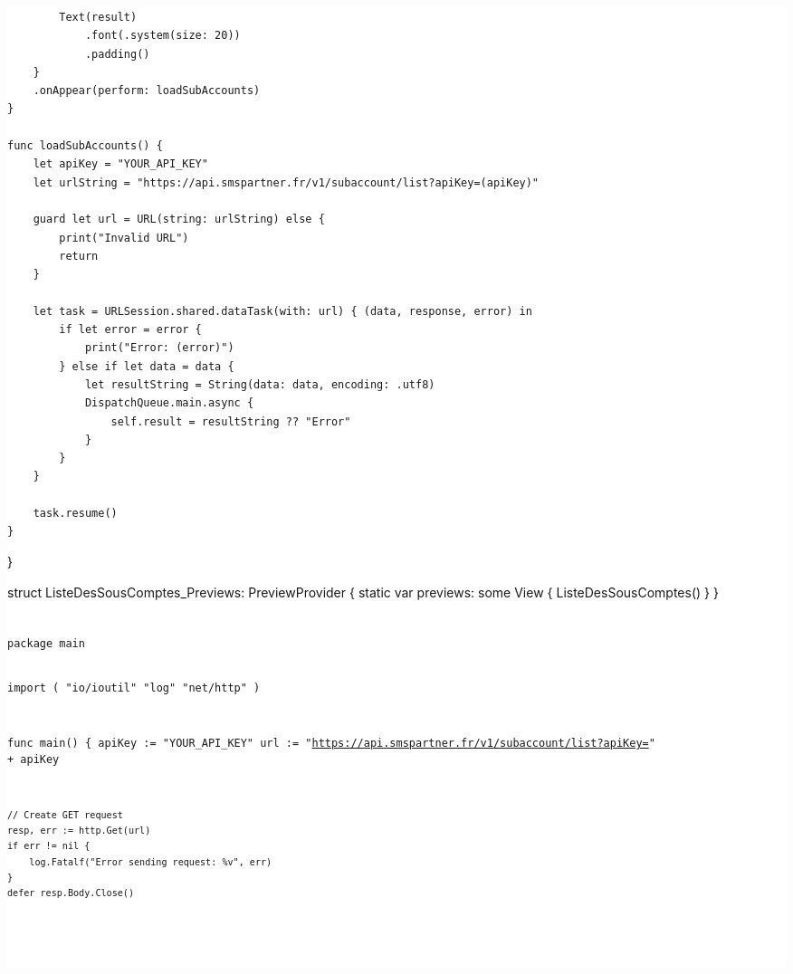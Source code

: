             Text(result)
                .font(.system(size: 20))
                .padding()
        }
        .onAppear(perform: loadSubAccounts)
    }

    func loadSubAccounts() {
        let apiKey = "YOUR_API_KEY"
        let urlString = "https://api.smspartner.fr/v1/subaccount/list?apiKey=(apiKey)"

        guard let url = URL(string: urlString) else {
            print("Invalid URL")
            return
        }

        let task = URLSession.shared.dataTask(with: url) { (data, response, error) in
            if let error = error {
                print("Error: (error)")
            } else if let data = data {
                let resultString = String(data: data, encoding: .utf8)
                DispatchQueue.main.async {
                    self.result = resultString ?? "Error"
                }
            }
        }

        task.resume()
    }
}

struct ListeDesSousComptes_Previews: PreviewProvider {
    static var previews: some View {
        ListeDesSousComptes()
    }
}
   </code></pre>
  </div>
  <div class="tab-pane fade" id="go" role="tabpanel" aria-labelledby="go-tab">
<pre><code class="language-go">
package main

import (
	"io/ioutil"
	"log"
	"net/http"
)

func main() {
	apiKey := "YOUR_API_KEY"
	url := "https://api.smspartner.fr/v1/subaccount/list?apiKey=" + apiKey

	// Create GET request
	resp, err := http.Get(url)
	if err != nil {
		log.Fatalf("Error sending request: %v", err)
	}
	defer resp.Body.Close()
